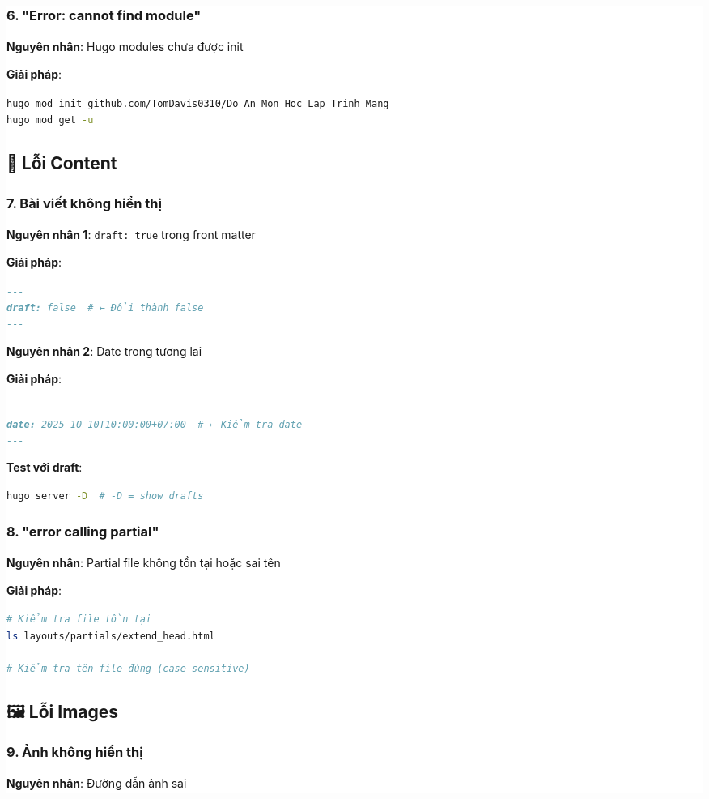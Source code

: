 ### 6. "Error: cannot find module"

**Nguyên nhân**: Hugo modules chưa được init

**Giải pháp**:
```bash
hugo mod init github.com/TomDavis0310/Do_An_Mon_Hoc_Lap_Trinh_Mang
hugo mod get -u
```

## 📝 Lỗi Content

### 7. Bài viết không hiển thị

**Nguyên nhân 1**: `draft: true` trong front matter

**Giải pháp**:
```markdown
---
draft: false  # ← Đổi thành false
---
```

**Nguyên nhân 2**: Date trong tương lai

**Giải pháp**:
```markdown
---
date: 2025-10-10T10:00:00+07:00  # ← Kiểm tra date
---
```

**Test với draft**:
```bash
hugo server -D  # -D = show drafts
```

### 8. "error calling partial"

**Nguyên nhân**: Partial file không tồn tại hoặc sai tên

**Giải pháp**:
```bash
# Kiểm tra file tồn tại
ls layouts/partials/extend_head.html

# Kiểm tra tên file đúng (case-sensitive)
```

## 🖼️ Lỗi Images

### 9. Ảnh không hiển thị

**Nguyên nhân**: Đường dẫn ảnh sai
